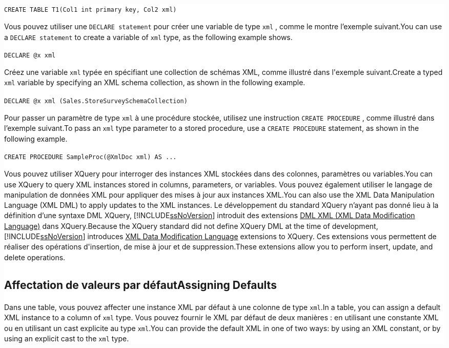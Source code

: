 ```  
CREATE TABLE T1(Col1 int primary key, Col2 xml)   
```  
  
 <span data-ttu-id="2e972-107">Vous pouvez utiliser une `DECLARE statement` pour créer une variable de type `xml` , comme le montre l’exemple suivant.</span><span class="sxs-lookup"><span data-stu-id="2e972-107">You can use a `DECLARE statement` to create a variable of `xml` type, as the following example shows.</span></span>  
  
```  
DECLARE @x xml   
```  
  
 <span data-ttu-id="2e972-108">Créez une variable `xml` typée en spécifiant une collection de schémas XML, comme illustré dans l'exemple suivant.</span><span class="sxs-lookup"><span data-stu-id="2e972-108">Create a typed `xml` variable by specifying an XML schema collection, as shown in the following example.</span></span>  
  
```  
DECLARE @x xml (Sales.StoreSurveySchemaCollection)  
```  
  
 <span data-ttu-id="2e972-109">Pour passer un paramètre de type `xml` à une procédure stockée, utilisez une instruction `CREATE PROCEDURE` , comme illustré dans l’exemple suivant.</span><span class="sxs-lookup"><span data-stu-id="2e972-109">To pass an `xml` type parameter to a stored procedure, use a `CREATE PROCEDURE` statement, as shown in the following example.</span></span>  
  
```  
CREATE PROCEDURE SampleProc(@XmlDoc xml) AS ...   
```  
  
 <span data-ttu-id="2e972-110">Vous pouvez utiliser XQuery pour interroger des instances XML stockées dans des colonnes, paramètres ou variables.</span><span class="sxs-lookup"><span data-stu-id="2e972-110">You can use XQuery to query XML instances stored in columns, parameters, or variables.</span></span> <span data-ttu-id="2e972-111">Vous pouvez également utiliser le langage de manipulation de données XML pour appliquer des mises à jour aux instances XML.</span><span class="sxs-lookup"><span data-stu-id="2e972-111">You can also use the XML Data Manipulation Language (XML DML) to apply updates to the XML instances.</span></span> <span data-ttu-id="2e972-112">Le développement du standard XQuery n’ayant pas donné lieu à la définition d’une syntaxe DML XQuery, [!INCLUDE[ssNoVersion](../../includes/ssnoversion-md.md)] introduit des extensions [DML XML (XML Data Modification Language)](/sql/t-sql/xml/xml-data-modification-language-xml-dml) dans XQuery.</span><span class="sxs-lookup"><span data-stu-id="2e972-112">Because the XQuery standard did not define XQuery DML at the time of development, [!INCLUDE[ssNoVersion](../../includes/ssnoversion-md.md)] introduces [XML Data Modification Language](/sql/t-sql/xml/xml-data-modification-language-xml-dml) extensions to XQuery.</span></span> <span data-ttu-id="2e972-113">Ces extensions vous permettent de réaliser des opérations d'insertion, de mise à jour et de suppression.</span><span class="sxs-lookup"><span data-stu-id="2e972-113">These extensions allow you to perform insert, update, and delete operations.</span></span>  
  
## <a name="assigning-defaults"></a><span data-ttu-id="2e972-114">Affectation de valeurs par défaut</span><span class="sxs-lookup"><span data-stu-id="2e972-114">Assigning Defaults</span></span>  
 <span data-ttu-id="2e972-115">Dans une table, vous pouvez affecter une instance XML par défaut à une colonne de type `xml`.</span><span class="sxs-lookup"><span data-stu-id="2e972-115">In a table, you can assign a default XML instance to a column of `xml` type.</span></span> <span data-ttu-id="2e972-116">Vous pouvez fournir le XML par défaut de deux manières : en utilisant une constante XML ou en utilisant un cast explicite au type `xml`.</span><span class="sxs-lookup"><span data-stu-id="2e972-116">You can provide the default XML in one of two ways: by using an XML constant, or by using an explicit cast to the `xml` type.</span></span>  
  